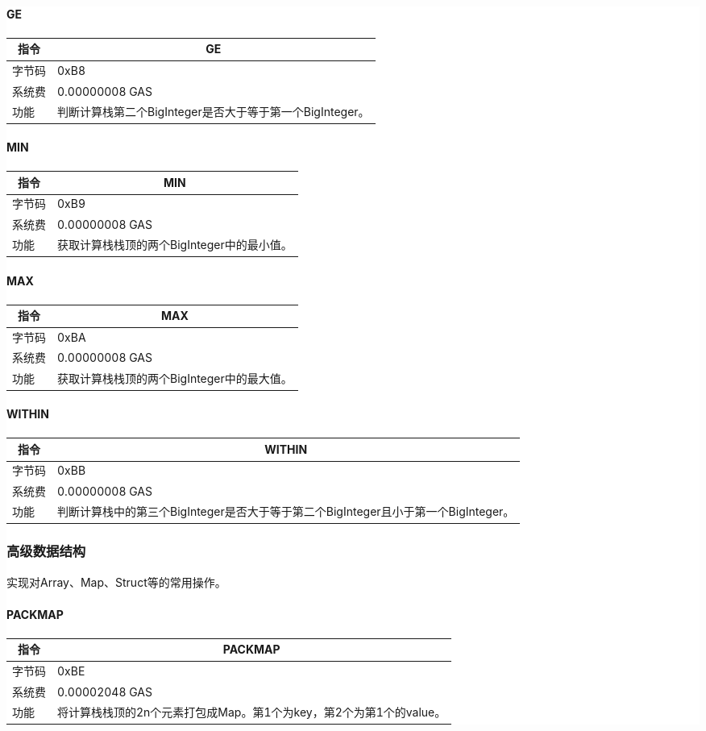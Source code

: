 #### GE

| 指令   | GE                                         |
| ------ | ------------------------------------------ |
| 字节码 | 0xB8                                       |
| 系统费 | 0.00000008  GAS                            |
| 功能   | 判断计算栈第二个BigInteger是否大于等于第一个BigInteger。 |

#### MIN

| 指令   | MIN                                    |
| ------ | -------------------------------------- |
| 字节码 | 0xB9                                   |
| 系统费 | 0.00000008  GAS                        |
| 功能   | 获取计算栈栈顶的两个BigInteger中的最小值。 |

#### MAX

| 指令   | MAX                                    |
| ------ | -------------------------------------- |
| 字节码 | 0xBA                                   |
| 系统费 | 0.00000008  GAS                        |
| 功能   | 获取计算栈栈顶的两个BigInteger中的最大值。 |

#### WITHIN

| 指令   | WITHIN                                       |
| ------ | -------------------------------------------- |
| 字节码 | 0xBB                                         |
| 系统费 | 0.00000008  GAS                              |
| 功能   | 判断计算栈中的第三个BigInteger是否大于等于第二个BigInteger且小于第一个BigInteger。 |

### 高级数据结构
实现对Array、Map、Struct等的常用操作。

#### PACKMAP

| 指令   | PACKMAP                                                      |
| ------ | ------------------------------------------------------------ |
| 字节码 | 0xBE                                                         |
| 系统费 | 0.00002048 GAS                                               |
| 功能   | 将计算栈栈顶的2n个元素打包成Map。第1个为key，第2个为第1个的value。 |
